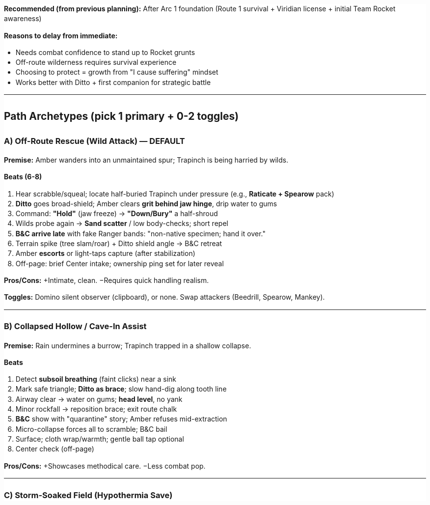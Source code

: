**Recommended (from previous planning):** After Arc 1 foundation (Route 1 survival + Viridian license + initial Team Rocket awareness)

**Reasons to delay from immediate:**
- Needs combat confidence to stand up to Rocket grunts
- Off-route wilderness requires survival experience
- Choosing to protect = growth from "I cause suffering" mindset
- Works better with Ditto + first companion for strategic battle

---

## Path Archetypes (pick 1 primary + 0-2 toggles)

### A) Off-Route Rescue (Wild Attack) — DEFAULT

**Premise:** Amber wanders into an unmaintained spur; Trapinch is being harried by wilds.

**Beats (6-8)**
1. Hear scrabble/squeal; locate half-buried Trapinch under pressure (e.g., **Raticate + Spearow** pack)
2. **Ditto** goes broad-shield; Amber clears **grit behind jaw hinge**, drip water to gums
3. Command: **"Hold"** (jaw freeze) → **"Down/Bury"** a half-shroud
4. Wilds probe again → **Sand scatter** / low body-checks; short repel
5. **B&C arrive late** with fake Ranger bands: "non-native specimen; hand it over."
6. Terrain spike (tree slam/roar) + Ditto shield angle → B&C retreat
7. Amber **escorts** or light-taps capture (after stabilization)
8. Off-page: brief Center intake; ownership ping set for later reveal

**Pros/Cons:** +Intimate, clean. −Requires quick handling realism.

**Toggles:** Domino silent observer (clipboard), or none. Swap attackers (Beedrill, Spearow, Mankey).

---

### B) Collapsed Hollow / Cave-In Assist

**Premise:** Rain undermines a burrow; Trapinch trapped in a shallow collapse.

**Beats**
1. Detect **subsoil breathing** (faint clicks) near a sink
2. Mark safe triangle; **Ditto as brace**; slow hand-dig along tooth line
3. Airway clear → water on gums; **head level**, no yank
4. Minor rockfall → reposition brace; exit route chalk
5. **B&C** show with "quarantine" story; Amber refuses mid-extraction
6. Micro-collapse forces all to scramble; B&C bail
7. Surface; cloth wrap/warmth; gentle ball tap optional
8. Center check (off-page)

**Pros/Cons:** +Showcases methodical care. −Less combat pop.

---

### C) Storm-Soaked Field (Hypothermia Save)
